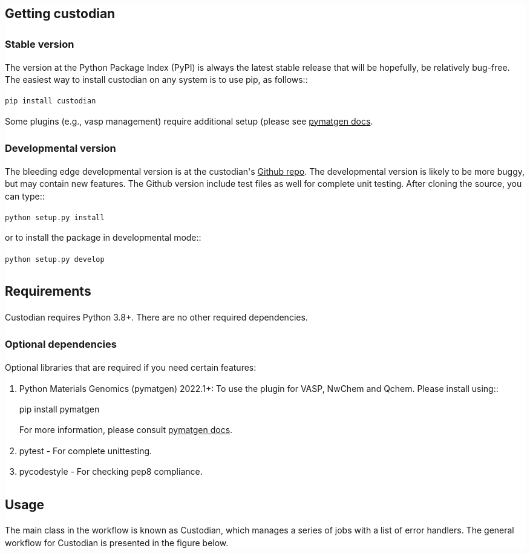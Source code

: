 ## Getting custodian

### Stable version

The version at the Python Package Index (PyPI) is always the latest stable
release that will be hopefully, be relatively bug-free. The easiest way to
install custodian on any system is to use pip, as follows::

    pip install custodian

Some plugins (e.g., vasp management) require additional setup (please see
[pymatgen docs].

### Developmental version

The bleeding edge developmental version is at the custodian's [Github repo](https://github.com/materialsproject/custodian).
The developmental version is likely to be more buggy, but may contain new features. The
Github version include test files as well for complete unit testing. After
cloning the source, you can type::

    python setup.py install

or to install the package in developmental mode::

    python setup.py develop

## Requirements

Custodian requires Python 3.8+. There are no other required dependencies.

### Optional dependencies

Optional libraries that are required if you need certain features:

1. Python Materials Genomics (pymatgen) 2022.1+: To use the plugin for
   VASP, NwChem and Qchem. Please install using::

    pip install pymatgen

   For more information, please consult [pymatgen docs].
2. pytest - For complete unittesting.
3. pycodestyle - For checking pep8 compliance.

## Usage

The main class in the workflow is known as Custodian, which manages a series
of jobs with a list of error handlers. The general workflow for Custodian is
presented in the figure below.


[pymatgen docs]: http://pymatgen.org/
[custodian docs]: https://materialsproject.github.io/custodian/
[Materials Project]: https://www.materialsproject.org